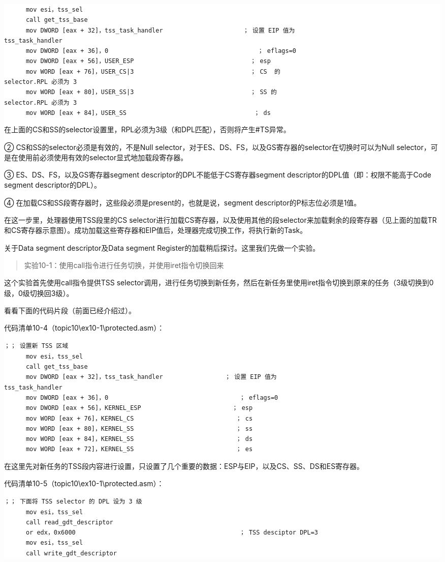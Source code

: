 ```assembly
      mov esi，tss_sel
      call get_tss_base
      mov DWORD [eax + 32]，tss_task_handler                      ； 设置 EIP 值为
tss_task_handler
      mov DWORD [eax + 36]，0                                         ； eflags=0
      mov DWORD [eax + 56]，USER_ESP                                ； esp
      mov WORD [eax + 76]，USER_CS|3                                ； CS  的
selector.RPL 必须为 3
      mov WORD [eax + 80]，USER_SS|3                                ； SS 的
selector.RPL 必须为 3
      mov WORD [eax + 84]，USER_SS                                   ； ds
```

在上面的CS和SS的selector设置里，RPL必须为3级（和DPL匹配），否则将产生#TS异常。

② CS和SS的selector必须是有效的，不是Null selector，对于ES、DS、FS，以及GS寄存器的selector在切换时可以为Null selector，可是在使用前必须使用有效的selector显式地加载段寄存器。

③ ES、DS、FS，以及GS寄存器segment descriptor的DPL不能低于CS寄存器segment descriptor的DPL值（即：权限不能高于Code segment descriptor的DPL）。

④ 在加载CS和SS段寄存器时，这些段必须是present的，也就是说，segment descriptor的P标志位必须是1值。

在这一步里，处理器使用TSS段里的CS selector进行加载CS寄存器，以及使用其他的段selector来加载剩余的段寄存器（见上面的加载TR和CS寄存器示意图）。成功加载这些寄存器和EIP值后，处理器完成切换工作，将执行新的Task。

关于Data segment descriptor及Data segment Register的加载稍后探讨。这里我们先做一个实验。

>实验10-1：使用call指令进行任务切换，并使用iret指令切换回来

这个实验首先使用call指令提供TSS selector调用，进行任务切换到新任务，然后在新任务里使用iret指令切换到原来的任务（3级切换到0级，0级切换回3级）。

看看下面的代码片段（前面已经介绍过）。

代码清单10-4（topic10\ex10-1\protected.asm）：

```assembly
；； 设置新 TSS 区域
      mov esi，tss_sel
      call get_tss_base
      mov DWORD [eax + 32]，tss_task_handler                 ； 设置 EIP 值为
tss_task_handler
      mov DWORD [eax + 36]，0                                    ； eflags=0
      mov DWORD [eax + 56]，KERNEL_ESP                         ； esp
      mov WORD [eax + 76]，KERNEL_CS                            ； cs
      mov WORD [eax + 80]，KERNEL_SS                            ； ss
      mov WORD [eax + 84]，KERNEL_SS                            ； ds
      mov WORD [eax + 72]，KERNEL_SS                            ； es
```

在这里先对新任务的TSS段内容进行设置，只设置了几个重要的数据：ESP与EIP，以及CS、SS、DS和ES寄存器。

代码清单10-5（topic10\ex10-1\protected.asm）：

```assembly
；； 下面将 TSS selector 的 DPL 设为 3 级
      mov esi，tss_sel
      call read_gdt_descriptor
      or edx，0x6000                                             ； TSS desciptor DPL=3
      mov esi，tss_sel
      call write_gdt_descriptor
```

